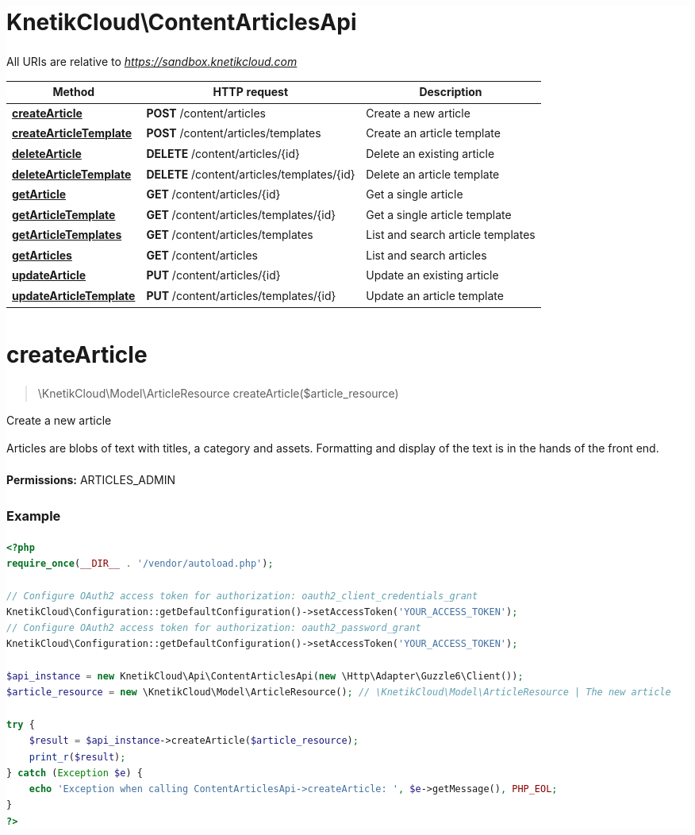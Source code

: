 # KnetikCloud\ContentArticlesApi

All URIs are relative to *https://sandbox.knetikcloud.com*

Method | HTTP request | Description
------------- | ------------- | -------------
[**createArticle**](ContentArticlesApi.md#createArticle) | **POST** /content/articles | Create a new article
[**createArticleTemplate**](ContentArticlesApi.md#createArticleTemplate) | **POST** /content/articles/templates | Create an article template
[**deleteArticle**](ContentArticlesApi.md#deleteArticle) | **DELETE** /content/articles/{id} | Delete an existing article
[**deleteArticleTemplate**](ContentArticlesApi.md#deleteArticleTemplate) | **DELETE** /content/articles/templates/{id} | Delete an article template
[**getArticle**](ContentArticlesApi.md#getArticle) | **GET** /content/articles/{id} | Get a single article
[**getArticleTemplate**](ContentArticlesApi.md#getArticleTemplate) | **GET** /content/articles/templates/{id} | Get a single article template
[**getArticleTemplates**](ContentArticlesApi.md#getArticleTemplates) | **GET** /content/articles/templates | List and search article templates
[**getArticles**](ContentArticlesApi.md#getArticles) | **GET** /content/articles | List and search articles
[**updateArticle**](ContentArticlesApi.md#updateArticle) | **PUT** /content/articles/{id} | Update an existing article
[**updateArticleTemplate**](ContentArticlesApi.md#updateArticleTemplate) | **PUT** /content/articles/templates/{id} | Update an article template


# **createArticle**
> \KnetikCloud\Model\ArticleResource createArticle($article_resource)

Create a new article

Articles are blobs of text with titles, a category and assets. Formatting and display of the text is in the hands of the front end.<br><br><b>Permissions:</b> ARTICLES_ADMIN

### Example
```php
<?php
require_once(__DIR__ . '/vendor/autoload.php');

// Configure OAuth2 access token for authorization: oauth2_client_credentials_grant
KnetikCloud\Configuration::getDefaultConfiguration()->setAccessToken('YOUR_ACCESS_TOKEN');
// Configure OAuth2 access token for authorization: oauth2_password_grant
KnetikCloud\Configuration::getDefaultConfiguration()->setAccessToken('YOUR_ACCESS_TOKEN');

$api_instance = new KnetikCloud\Api\ContentArticlesApi(new \Http\Adapter\Guzzle6\Client());
$article_resource = new \KnetikCloud\Model\ArticleResource(); // \KnetikCloud\Model\ArticleResource | The new article

try {
    $result = $api_instance->createArticle($article_resource);
    print_r($result);
} catch (Exception $e) {
    echo 'Exception when calling ContentArticlesApi->createArticle: ', $e->getMessage(), PHP_EOL;
}
?>
```
